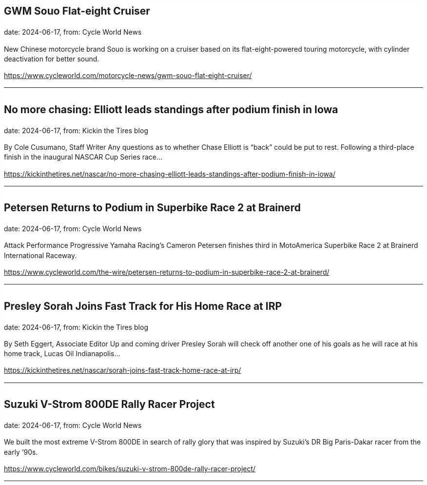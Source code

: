 ## GWM Souo Flat-eight Cruiser

date: 2024-06-17, from: Cycle World News

New Chinese motorcycle brand Souo is working on a cruiser based on its flat-eight-powered touring motorcycle, with cylinder deactivation for better sound. 

<https://www.cycleworld.com/motorcycle-news/gwm-souo-flat-eight-cruiser/>

---

## No more chasing: Elliott leads standings after podium finish in Iowa

date: 2024-06-17, from: Kickin the Tires blog

By Cole Cusumano, Staff Writer Any questions as to whether Chase Elliott is “back” could be put to rest. Following a third-place finish in the inaugural NASCAR Cup Series race&#8230;  

<https://kickinthetires.net/nascar/no-more-chasing-elliott-leads-standings-after-podium-finish-in-iowa/>

---

## Petersen Returns to Podium in Superbike Race 2 at Brainerd

date: 2024-06-17, from: Cycle World News

Attack Performance Progressive Yamaha Racing’s Cameron Petersen finishes third in MotoAmerica Superbike Race 2 at Brainerd International Raceway. 

<https://www.cycleworld.com/the-wire/petersen-returns-to-podium-in-superbike-race-2-at-brainerd/>

---

## Presley Sorah Joins Fast Track for His Home Race at IRP

date: 2024-06-17, from: Kickin the Tires blog

By Seth Eggert, Associate Editor Up and coming driver Presley Sorah will check off another one of his goals as he will race at his home track, Lucas Oil Indianapolis&#8230;  

<https://kickinthetires.net/nascar/sorah-joins-fast-track-home-race-at-irp/>

---

## Suzuki V-Strom 800DE Rally Racer Project

date: 2024-06-17, from: Cycle World News

We built the most extreme V-Strom 800DE in search of rally glory that was inspired by Suzuki’s DR Big Paris-Dakar racer from the early ’90s. 

<https://www.cycleworld.com/bikes/suzuki-v-strom-800de-rally-racer-project/>

---